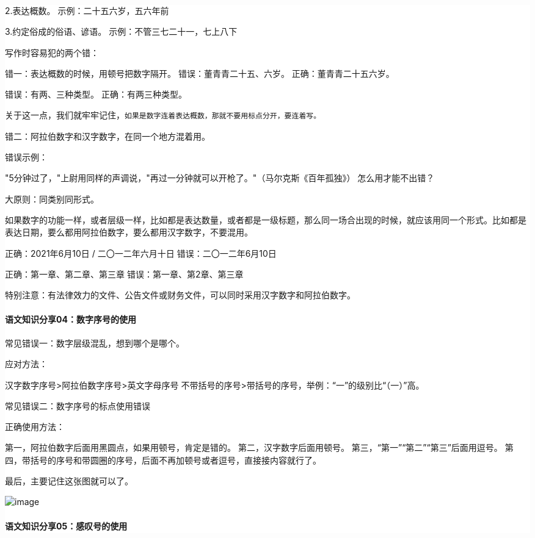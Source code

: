 2.表达概数。
示例：二十五六岁，五六年前

3.约定俗成的俗语、谚语。
示例：不管三七二十一，七上八下

写作时容易犯的两个错：

错一：表达概数的时候，用顿号把数字隔开。
错误：董青青二十五、六岁。
正确：董青青二十五六岁。

错误：有两、三种类型。
正确：有两三种类型。

关于这一点，我们就牢牢记住，`如果是数字连着表达概数，那就不要用标点分开，要连着写。`

错二：阿拉伯数字和汉字数字，在同一个地方混着用。

错误示例：

"5分钟过了，"上尉用同样的声调说，"再过一分钟就可以开枪了。"（马尔克斯《百年孤独》）
怎么用才能不出错？

大原则：同类别同形式。

如果数字的功能一样，或者层级一样，比如都是表达数量，或者都是一级标题，那么同一场合出现的时候，就应该用同一个形式。比如都是表达日期，要么都用阿拉伯数字，要么都用汉字数字，不要混用。

正确：2021年6月10日 / 二〇一二年六月十日
错误：二〇一二年6月10日

正确：第一章、第二章、第三章
错误：第一章、第2章、第三章

特别注意：有法律效力的文件、公告文件或财务文件，可以同时采用汉字数字和阿拉伯数字。

#### 语文知识分享04：数字序号的使用

常见错误一：数字层级混乱，想到哪个是哪个。

应对方法：

汉字数字序号>阿拉伯数字序号>英文字母序号
不带括号的序号>带括号的序号，举例：“一”的级别比“（一）”高。

常见错误二：数字序号的标点使用错误


正确使用方法：

第一，阿拉伯数字后面用黑圆点，如果用顿号，肯定是错的。
第二，汉字数字后面用顿号。
第三，“第一”“第二”“第三”后面用逗号。
第四，带括号的序号和带圆圈的序号，后面不再加顿号或者逗号，直接接内容就行了。

最后，主要记住这张图就可以了。

![image](https://user-images.githubusercontent.com/95151698/150662328-fd262c48-8af0-4522-b7fc-d1a591c8d755.png)

#### 语文知识分享05：感叹号的使用
